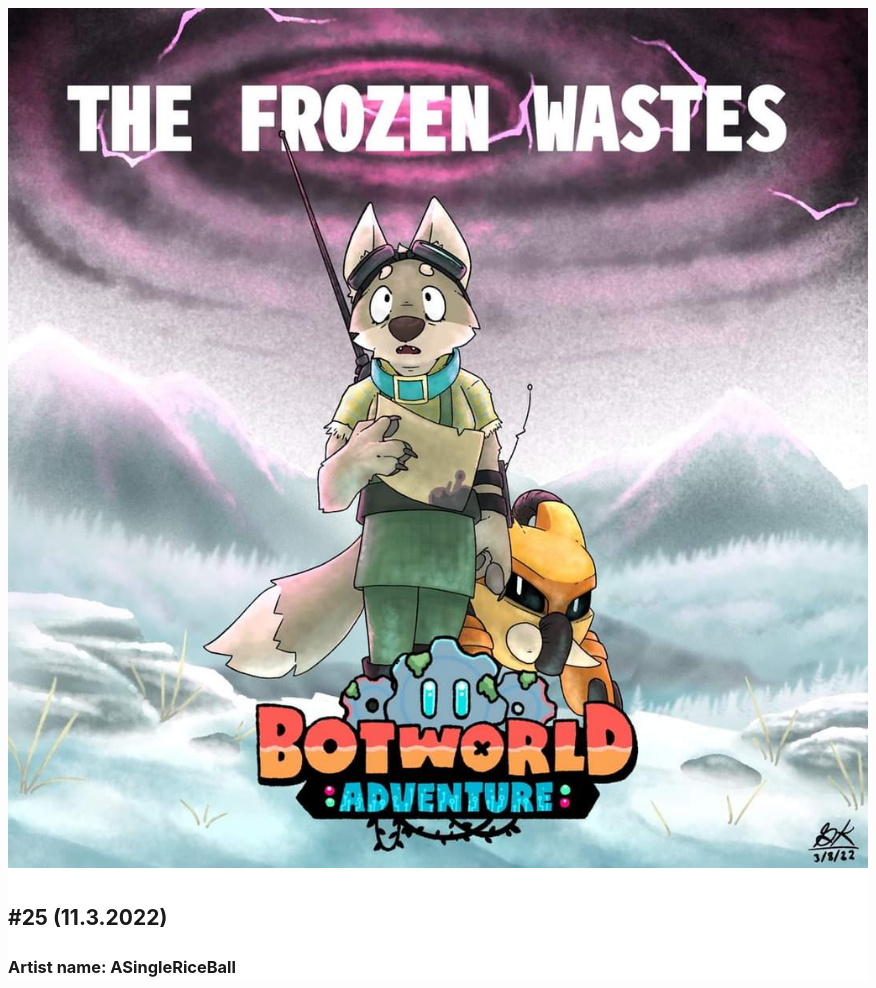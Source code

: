 ![fan art by Gray](</assets/img/fanart/FB_IMG_1660112879225.jpg>)

## #25 (11.3.2022)

### Artist name: ASingleRiceBall
